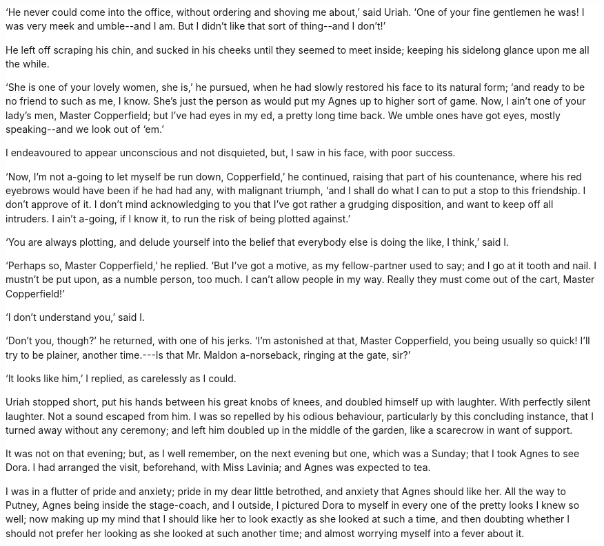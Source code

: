 ‘He never could come into the office, without ordering and shoving me
about,’ said Uriah. ‘One of your fine gentlemen he was! I was very meek
and umble--and I am. But I didn’t like that sort of thing--and I don’t!’

He left off scraping his chin, and sucked in his cheeks until they
seemed to meet inside; keeping his sidelong glance upon me all the
while.

‘She is one of your lovely women, she is,’ he pursued, when he had
slowly restored his face to its natural form; ‘and ready to be no friend
to such as me, I know. She’s just the person as would put my Agnes up
to higher sort of game. Now, I ain’t one of your lady’s men, Master
Copperfield; but I’ve had eyes in my ed, a pretty long time back. We
umble ones have got eyes, mostly speaking--and we look out of ‘em.’

I endeavoured to appear unconscious and not disquieted, but, I saw in
his face, with poor success.

‘Now, I’m not a-going to let myself be run down, Copperfield,’ he
continued, raising that part of his countenance, where his red eyebrows
would have been if he had had any, with malignant triumph, ‘and I shall
do what I can to put a stop to this friendship. I don’t approve of it.
I don’t mind acknowledging to you that I’ve got rather a grudging
disposition, and want to keep off all intruders. I ain’t a-going, if I
know it, to run the risk of being plotted against.’

‘You are always plotting, and delude yourself into the belief that
everybody else is doing the like, I think,’ said I.

‘Perhaps so, Master Copperfield,’ he replied. ‘But I’ve got a motive, as
my fellow-partner used to say; and I go at it tooth and nail. I mustn’t
be put upon, as a numble person, too much. I can’t allow people in my
way. Really they must come out of the cart, Master Copperfield!’

‘I don’t understand you,’ said I.

‘Don’t you, though?’ he returned, with one of his jerks. ‘I’m astonished
at that, Master Copperfield, you being usually so quick! I’ll try to be
plainer, another time.---Is that Mr. Maldon a-norseback, ringing at the
gate, sir?’

‘It looks like him,’ I replied, as carelessly as I could.

Uriah stopped short, put his hands between his great knobs of knees, and
doubled himself up with laughter. With perfectly silent laughter. Not
a sound escaped from him. I was so repelled by his odious behaviour,
particularly by this concluding instance, that I turned away without any
ceremony; and left him doubled up in the middle of the garden, like a
scarecrow in want of support.

It was not on that evening; but, as I well remember, on the next evening
but one, which was a Sunday; that I took Agnes to see Dora. I had
arranged the visit, beforehand, with Miss Lavinia; and Agnes was
expected to tea.

I was in a flutter of pride and anxiety; pride in my dear little
betrothed, and anxiety that Agnes should like her. All the way to
Putney, Agnes being inside the stage-coach, and I outside, I pictured
Dora to myself in every one of the pretty looks I knew so well; now
making up my mind that I should like her to look exactly as she looked
at such a time, and then doubting whether I should not prefer her
looking as she looked at such another time; and almost worrying myself
into a fever about it.
